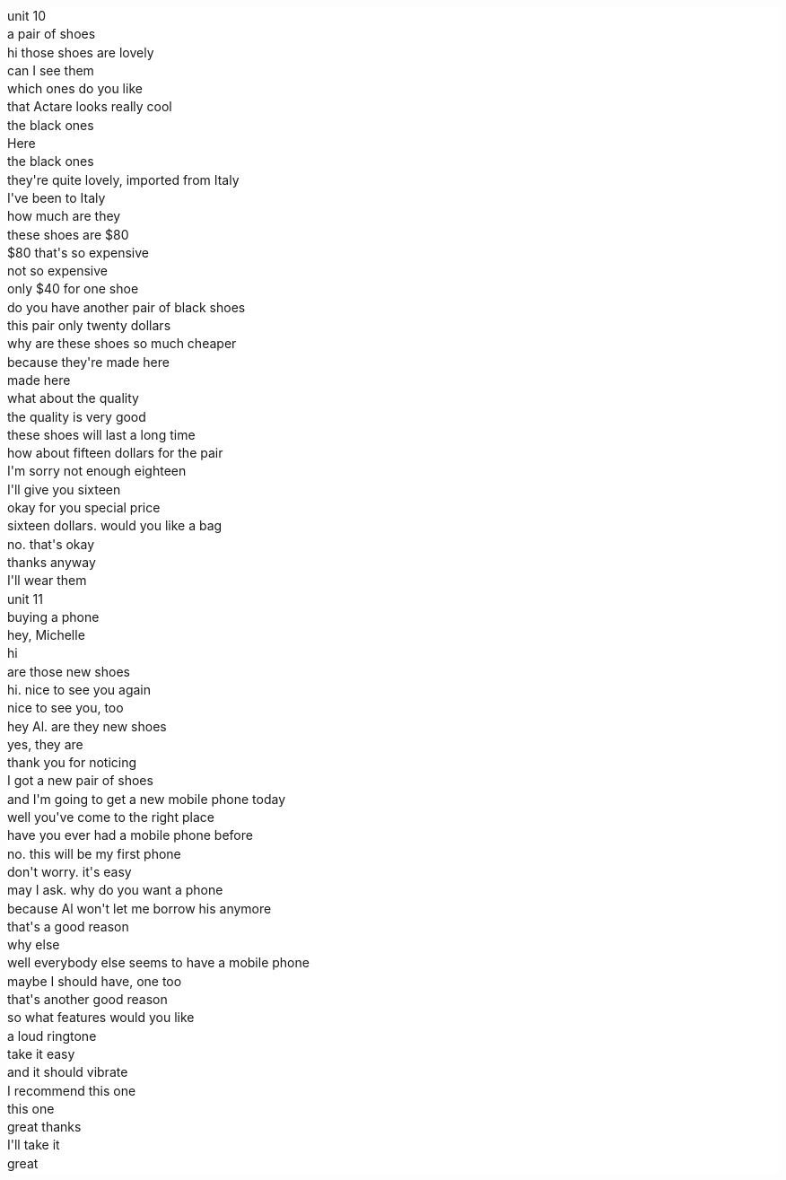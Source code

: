 unit 10    
a pair of shoes    
hi those shoes are lovely    
can I see them    
which ones do you like    
that Actare looks really cool    
the black ones    
Here    
the black ones    
they're quite lovely, imported from Italy    
I've been to Italy    
how much are they   
these shoes are $80    
$80 that's so expensive   
not so expensive    
only $40 for one shoe   
do you have another pair of black shoes   
this pair only twenty dollars    
why are these shoes so much cheaper    
because they're made here    
made here    
what about the quality    
the quality is very good    
these shoes will last a long time   
how about fifteen dollars for the pair    
I'm sorry not enough eighteen    
I'll give you sixteen    
okay for you special price   
sixteen dollars. would you like a bag    
no. that's okay    
thanks anyway    
I'll wear them   
unit 11    
buying a phone    
hey, Michelle    
hi   
are those new shoes    
hi. nice to see you again   
nice to see you, too    
hey Al. are they new shoes    
yes, they are    
thank you for noticing    
I got a new pair of shoes   
and I'm going to get a new mobile phone today    
well you've come to the right place    
have you ever had a mobile phone before    
no. this will be my first phone   
don't worry. it's easy    
may I ask. why do you want a phone    
because Al won't let me borrow his anymore    
that's a good reason    
why else    
well everybody else seems to have a mobile phone    
maybe I should have, one too    
that's another good reason    
so what features would you like    
a loud ringtone   
take it easy    
and it should vibrate    
I recommend this one    
this one    
great thanks   
I'll take it   
great    